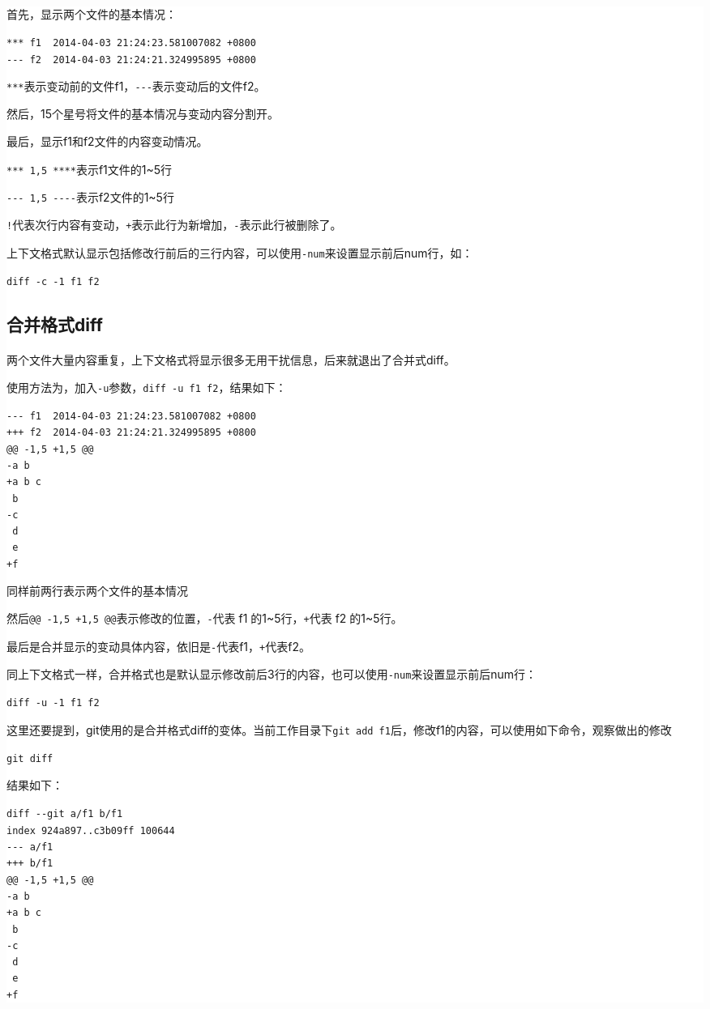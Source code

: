 首先，显示两个文件的基本情况：

    *** f1  2014-04-03 21:24:23.581007082 +0800
    --- f2  2014-04-03 21:24:21.324995895 +0800
    
`***`表示变动前的文件f1，`---`表示变动后的文件f2。

然后，15个星号将文件的基本情况与变动内容分割开。

最后，显示f1和f2文件的内容变动情况。

`*** 1,5 ****`表示f1文件的1~5行

`--- 1,5 ----`表示f2文件的1~5行

`!`代表次行内容有变动，`+`表示此行为新增加，`-`表示此行被删除了。

上下文格式默认显示包括修改行前后的三行内容，可以使用`-num`来设置显示前后num行，如：

    diff -c -1 f1 f2

## 合并格式diff ##

两个文件大量内容重复，上下文格式将显示很多无用干扰信息，后来就退出了合并式diff。

使用方法为，加入`-u`参数，`diff -u f1 f2`，结果如下：

    --- f1  2014-04-03 21:24:23.581007082 +0800
    +++ f2  2014-04-03 21:24:21.324995895 +0800
    @@ -1,5 +1,5 @@
    -a b
    +a b c
     b
    -c
     d
     e
    +f

同样前两行表示两个文件的基本情况

然后`@@ -1,5 +1,5 @@`表示修改的位置，`-`代表 f1 的1~5行，`+`代表 f2 的1~5行。

最后是合并显示的变动具体内容，依旧是`-`代表f1，`+`代表f2。

同上下文格式一样，合并格式也是默认显示修改前后3行的内容，也可以使用`-num`来设置显示前后num行：

    diff -u -1 f1 f2

这里还要提到，git使用的是合并格式diff的变体。当前工作目录下`git add f1`后，修改f1的内容，可以使用如下命令，观察做出的修改

    git diff

结果如下：

    diff --git a/f1 b/f1
    index 924a897..c3b09ff 100644
    --- a/f1
    +++ b/f1
    @@ -1,5 +1,5 @@
    -a b
    +a b c
     b
    -c
     d
     e
    +f
